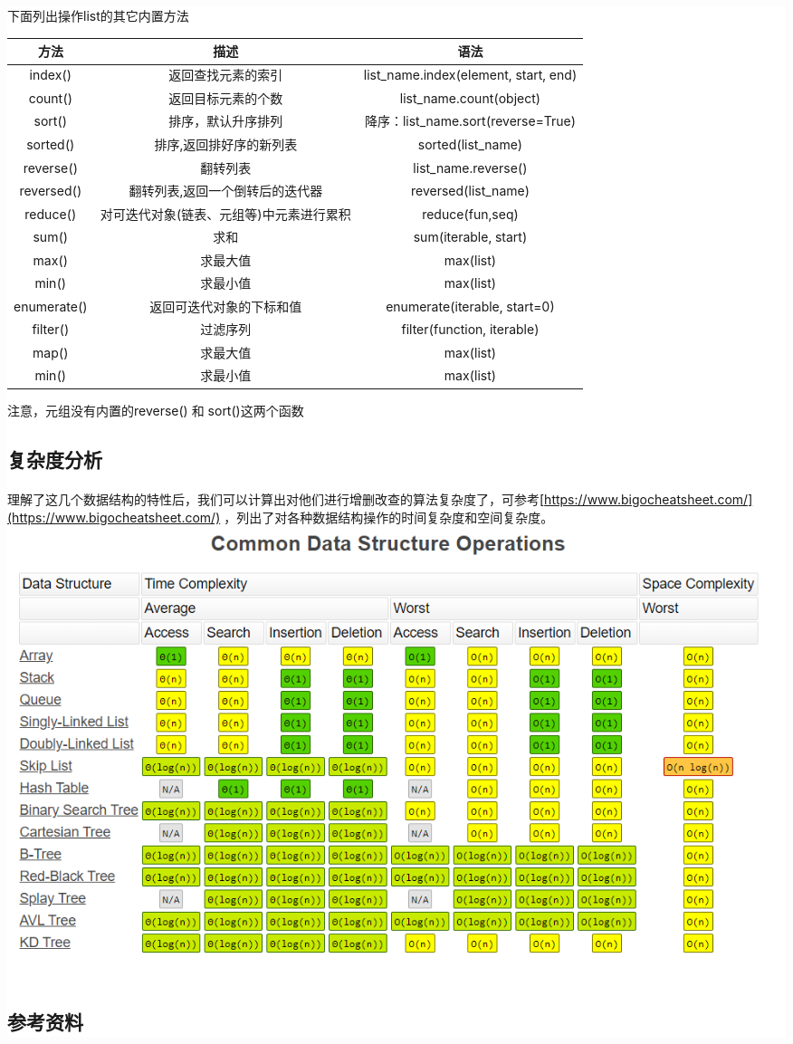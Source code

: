 下面列出操作list的其它内置方法

|                            方法                             | 描述 | 语法 |
| :---------------------------------------------------------: | :--: | :--: |
| index() |  返回查找元素的索引    |   list_name.index(element, start, end)   |
| count() | 返回目标元素的个数 | list_name.count(object) |
| sort() | 排序，默认升序排列 | 降序：list_name.sort(reverse=True) |
| sorted() | 排序,返回排好序的新列表 | sorted(list_name) |
| reverse() | 翻转列表 | list_name.reverse() |
| reversed() | 翻转列表,返回一个倒转后的迭代器 | reversed(list_name) |
| reduce() | 对可迭代对象(链表、元组等)中元素进行累积 | reduce(fun,seq) |
| sum() | 求和 | sum(iterable, start) |
| max() | 求最大值 | max(list) |
| min() | 求最小值 | max(list) |
| enumerate()  | 返回可迭代对象的下标和值 | enumerate(iterable, start=0) |
| filter() | 过滤序列 | filter(function, iterable) |
| map() | 求最大值 | max(list) |
| min() | 求最小值 | max(list) |

注意，元组没有内置的reverse() 和 sort()这两个函数



## 复杂度分析
理解了这几个数据结构的特性后，我们可以计算出对他们进行增删改查的算法复杂度了，可参考[https://www.bigocheatsheet.com/](https://www.bigocheatsheet.com/) ，列出了对各种数据结构操作的时间复杂度和空间复杂度。
![](algorithm-notes-for-linear-list/time-complexity.png)
## 参考资料